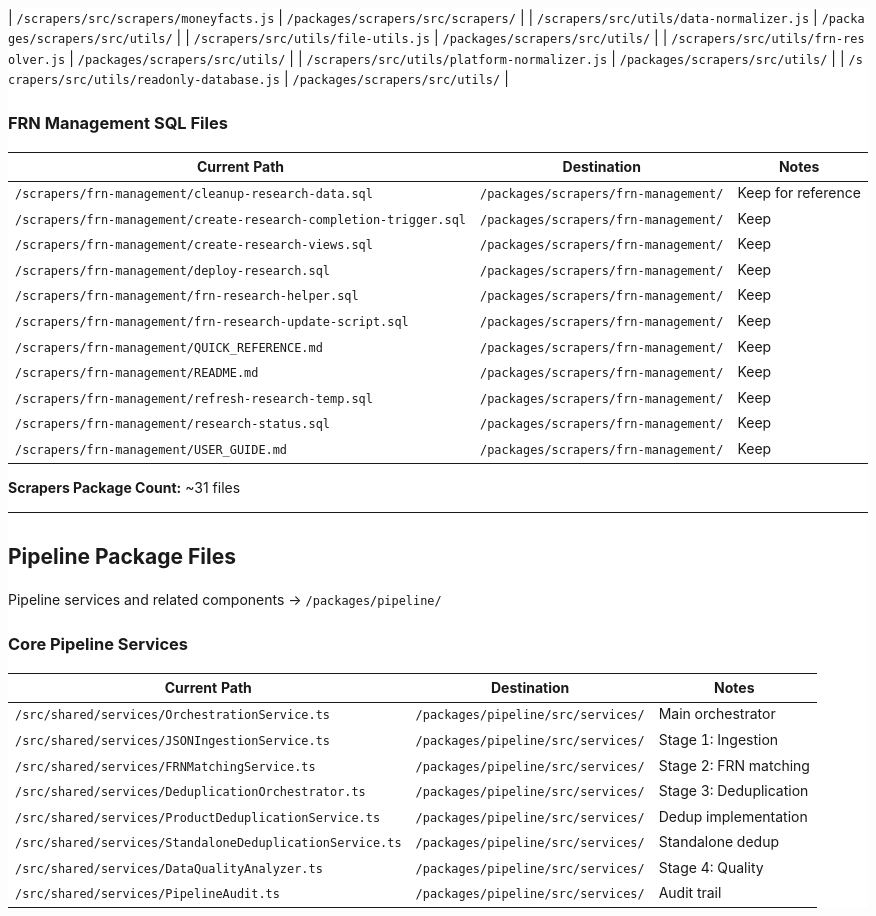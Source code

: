 | `/scrapers/src/scrapers/moneyfacts.js` | `/packages/scrapers/src/scrapers/` |
| `/scrapers/src/utils/data-normalizer.js` | `/packages/scrapers/src/utils/` |
| `/scrapers/src/utils/file-utils.js` | `/packages/scrapers/src/utils/` |
| `/scrapers/src/utils/frn-resolver.js` | `/packages/scrapers/src/utils/` |
| `/scrapers/src/utils/platform-normalizer.js` | `/packages/scrapers/src/utils/` |
| `/scrapers/src/utils/readonly-database.js` | `/packages/scrapers/src/utils/` |

### FRN Management SQL Files

| Current Path | Destination | Notes |
|-------------|-------------|-------|
| `/scrapers/frn-management/cleanup-research-data.sql` | `/packages/scrapers/frn-management/` | Keep for reference |
| `/scrapers/frn-management/create-research-completion-trigger.sql` | `/packages/scrapers/frn-management/` | Keep |
| `/scrapers/frn-management/create-research-views.sql` | `/packages/scrapers/frn-management/` | Keep |
| `/scrapers/frn-management/deploy-research.sql` | `/packages/scrapers/frn-management/` | Keep |
| `/scrapers/frn-management/frn-research-helper.sql` | `/packages/scrapers/frn-management/` | Keep |
| `/scrapers/frn-management/frn-research-update-script.sql` | `/packages/scrapers/frn-management/` | Keep |
| `/scrapers/frn-management/QUICK_REFERENCE.md` | `/packages/scrapers/frn-management/` | Keep |
| `/scrapers/frn-management/README.md` | `/packages/scrapers/frn-management/` | Keep |
| `/scrapers/frn-management/refresh-research-temp.sql` | `/packages/scrapers/frn-management/` | Keep |
| `/scrapers/frn-management/research-status.sql` | `/packages/scrapers/frn-management/` | Keep |
| `/scrapers/frn-management/USER_GUIDE.md` | `/packages/scrapers/frn-management/` | Keep |

**Scrapers Package Count:** ~31 files

---

## Pipeline Package Files

Pipeline services and related components → `/packages/pipeline/`

### Core Pipeline Services

| Current Path | Destination | Notes |
|-------------|-------------|-------|
| `/src/shared/services/OrchestrationService.ts` | `/packages/pipeline/src/services/` | Main orchestrator |
| `/src/shared/services/JSONIngestionService.ts` | `/packages/pipeline/src/services/` | Stage 1: Ingestion |
| `/src/shared/services/FRNMatchingService.ts` | `/packages/pipeline/src/services/` | Stage 2: FRN matching |
| `/src/shared/services/DeduplicationOrchestrator.ts` | `/packages/pipeline/src/services/` | Stage 3: Deduplication |
| `/src/shared/services/ProductDeduplicationService.ts` | `/packages/pipeline/src/services/` | Dedup implementation |
| `/src/shared/services/StandaloneDeduplicationService.ts` | `/packages/pipeline/src/services/` | Standalone dedup |
| `/src/shared/services/DataQualityAnalyzer.ts` | `/packages/pipeline/src/services/` | Stage 4: Quality |
| `/src/shared/services/PipelineAudit.ts` | `/packages/pipeline/src/services/` | Audit trail |
